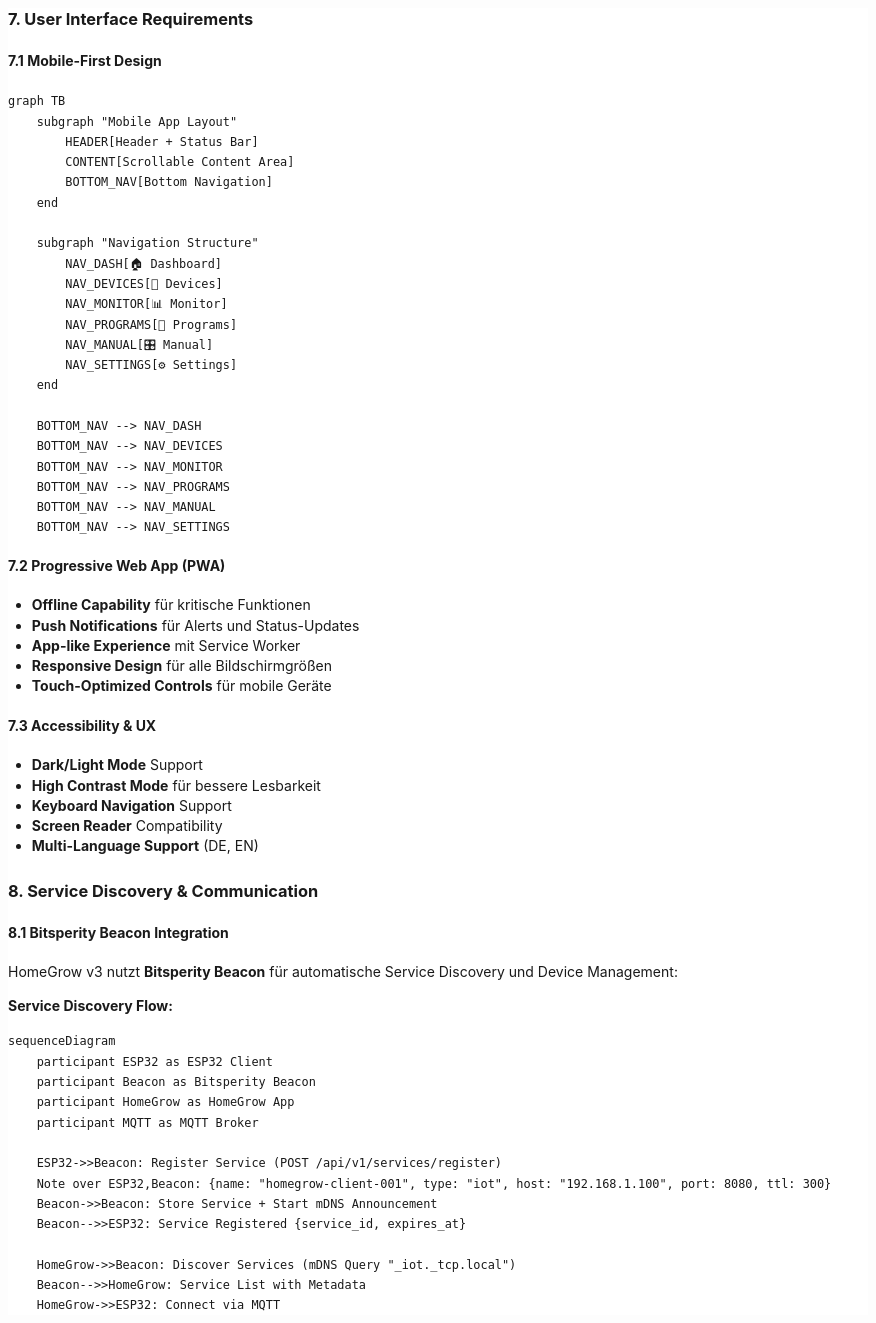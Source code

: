 ### 7. User Interface Requirements

#### 7.1 Mobile-First Design
```mermaid
graph TB
    subgraph "Mobile App Layout"
        HEADER[Header + Status Bar]
        CONTENT[Scrollable Content Area]
        BOTTOM_NAV[Bottom Navigation]
    end
    
    subgraph "Navigation Structure"
        NAV_DASH[🏠 Dashboard]
        NAV_DEVICES[📱 Devices]
        NAV_MONITOR[📊 Monitor]
        NAV_PROGRAMS[🌱 Programs]
        NAV_MANUAL[🎛️ Manual]
        NAV_SETTINGS[⚙️ Settings]
    end
    
    BOTTOM_NAV --> NAV_DASH
    BOTTOM_NAV --> NAV_DEVICES
    BOTTOM_NAV --> NAV_MONITOR
    BOTTOM_NAV --> NAV_PROGRAMS
    BOTTOM_NAV --> NAV_MANUAL
    BOTTOM_NAV --> NAV_SETTINGS
```

#### 7.2 Progressive Web App (PWA)
- **Offline Capability** für kritische Funktionen
- **Push Notifications** für Alerts und Status-Updates
- **App-like Experience** mit Service Worker
- **Responsive Design** für alle Bildschirmgrößen
- **Touch-Optimized Controls** für mobile Geräte

#### 7.3 Accessibility & UX
- **Dark/Light Mode** Support
- **High Contrast Mode** für bessere Lesbarkeit
- **Keyboard Navigation** Support
- **Screen Reader** Compatibility
- **Multi-Language Support** (DE, EN)

### 8. Service Discovery & Communication

#### 8.1 Bitsperity Beacon Integration
HomeGrow v3 nutzt **Bitsperity Beacon** für automatische Service Discovery und Device Management:

**Service Discovery Flow:**
```mermaid
sequenceDiagram
    participant ESP32 as ESP32 Client
    participant Beacon as Bitsperity Beacon
    participant HomeGrow as HomeGrow App
    participant MQTT as MQTT Broker
    
    ESP32->>Beacon: Register Service (POST /api/v1/services/register)
    Note over ESP32,Beacon: {name: "homegrow-client-001", type: "iot", host: "192.168.1.100", port: 8080, ttl: 300}
    Beacon->>Beacon: Store Service + Start mDNS Announcement
    Beacon-->>ESP32: Service Registered {service_id, expires_at}
    
    HomeGrow->>Beacon: Discover Services (mDNS Query "_iot._tcp.local")
    Beacon-->>HomeGrow: Service List with Metadata
    HomeGrow->>ESP32: Connect via MQTT
```